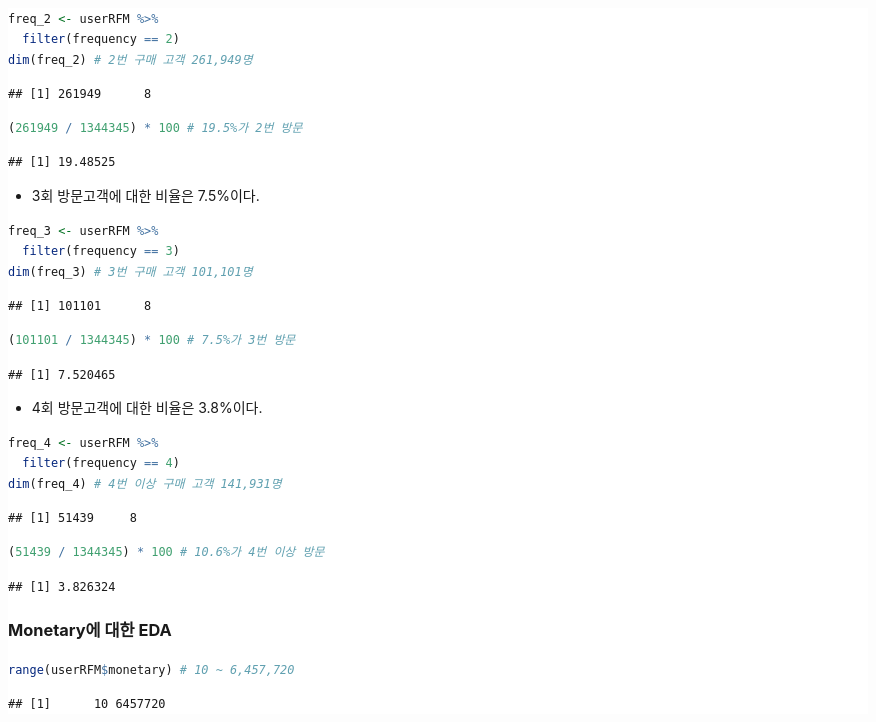 ``` r
freq_2 <- userRFM %>%
  filter(frequency == 2)
dim(freq_2) # 2번 구매 고객 261,949명
```

    ## [1] 261949      8

``` r
(261949 / 1344345) * 100 # 19.5%가 2번 방문
```

    ## [1] 19.48525

-   3회 방문고객에 대한 비율은 7.5%이다.

``` r
freq_3 <- userRFM %>%
  filter(frequency == 3)
dim(freq_3) # 3번 구매 고객 101,101명
```

    ## [1] 101101      8

``` r
(101101 / 1344345) * 100 # 7.5%가 3번 방문
```

    ## [1] 7.520465

-   4회 방문고객에 대한 비율은 3.8%이다.

``` r
freq_4 <- userRFM %>%
  filter(frequency == 4)
dim(freq_4) # 4번 이상 구매 고객 141,931명
```

    ## [1] 51439     8

``` r
(51439 / 1344345) * 100 # 10.6%가 4번 이상 방문
```

    ## [1] 3.826324

### Monetary에 대한 EDA

``` r
range(userRFM$monetary) # 10 ~ 6,457,720
```

    ## [1]      10 6457720
